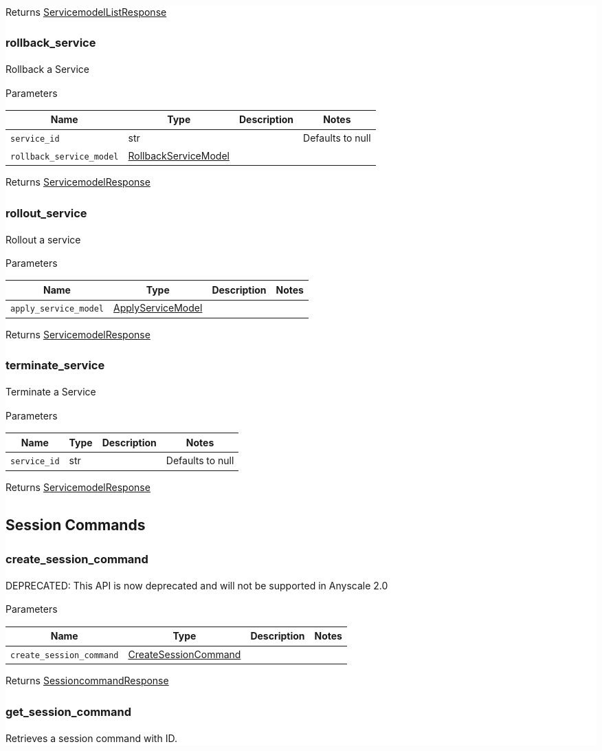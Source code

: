 Returns [ServicemodelListResponse](./models.md#servicemodellistresponse)

### rollback_service

Rollback a Service

Parameters

Name | Type | Description  | Notes
------------- | ------------- | ------------- | -------------
 `service_id` | str|  | Defaults to null
 `rollback_service_model` | [RollbackServiceModel](./models.md#rollbackservicemodel)|  | 

Returns [ServicemodelResponse](./models.md#servicemodelresponse)

### rollout_service

Rollout a service

Parameters

Name | Type | Description  | Notes
------------- | ------------- | ------------- | -------------
 `apply_service_model` | [ApplyServiceModel](./models.md#applyservicemodel)|  | 

Returns [ServicemodelResponse](./models.md#servicemodelresponse)

### terminate_service

Terminate a Service

Parameters

Name | Type | Description  | Notes
------------- | ------------- | ------------- | -------------
 `service_id` | str|  | Defaults to null

Returns [ServicemodelResponse](./models.md#servicemodelresponse)

## Session Commands

### create_session_command

DEPRECATED: This API is now deprecated and will not be supported in Anyscale 2.0

Parameters

Name | Type | Description  | Notes
------------- | ------------- | ------------- | -------------
 `create_session_command` | [CreateSessionCommand](./models.md#createsessioncommand)|  | 

Returns [SessioncommandResponse](./models.md#sessioncommandresponse)

### get_session_command

Retrieves a session command with ID.
